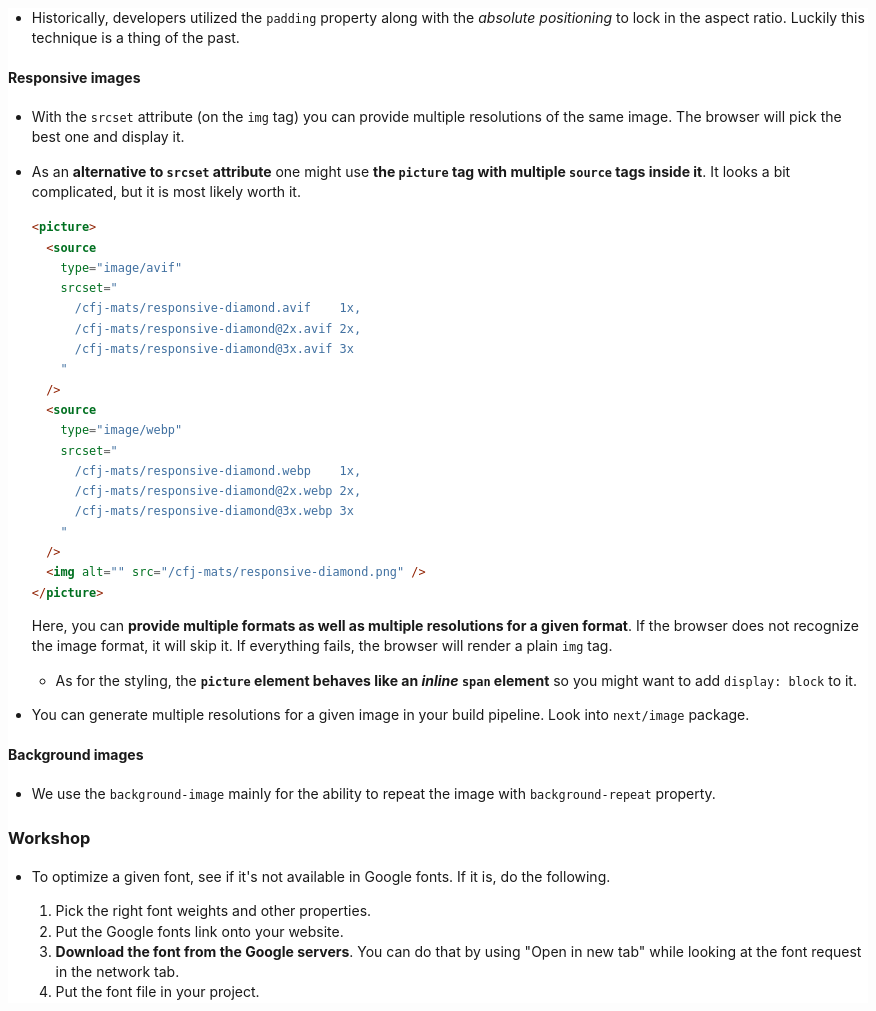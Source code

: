   - Historically, developers utilized the `padding` property along with the _absolute positioning_ to lock in the aspect ratio. Luckily this technique is a thing of the past.

#### Responsive images

- With the `srcset` attribute (on the `img` tag) you can provide multiple resolutions of the same image. The browser will pick the best one and display it.

- As an **alternative to `srcset` attribute** one might use **the `picture` tag with multiple `source` tags inside it**. It looks a bit complicated, but it is most likely worth it.

  ```html
  <picture>
    <source
      type="image/avif"
      srcset="
        /cfj-mats/responsive-diamond.avif    1x,
        /cfj-mats/responsive-diamond@2x.avif 2x,
        /cfj-mats/responsive-diamond@3x.avif 3x
      "
    />
    <source
      type="image/webp"
      srcset="
        /cfj-mats/responsive-diamond.webp    1x,
        /cfj-mats/responsive-diamond@2x.webp 2x,
        /cfj-mats/responsive-diamond@3x.webp 3x
      "
    />
    <img alt="" src="/cfj-mats/responsive-diamond.png" />
  </picture>
  ```

  Here, you can **provide multiple formats as well as multiple resolutions for a given format**. If the browser does not recognize the image format, it will skip it. If everything fails, the browser will render a plain `img` tag.

  - As for the styling, the **`picture` element behaves like an _inline_ `span` element** so you might want to add `display: block` to it.

- You can generate multiple resolutions for a given image in your build pipeline. Look into `next/image` package.

#### Background images

- We use the `background-image` mainly for the ability to repeat the image with `background-repeat` property.

### Workshop

- To optimize a given font, see if it's not available in Google fonts. If it is, do the following.

  1.  Pick the right font weights and other properties.
  2.  Put the Google fonts link onto your website.
  3.  **Download the font from the Google servers**. You can do that by using "Open in new tab" while looking at the font request in the network tab.
  4.  Put the font file in your project.

